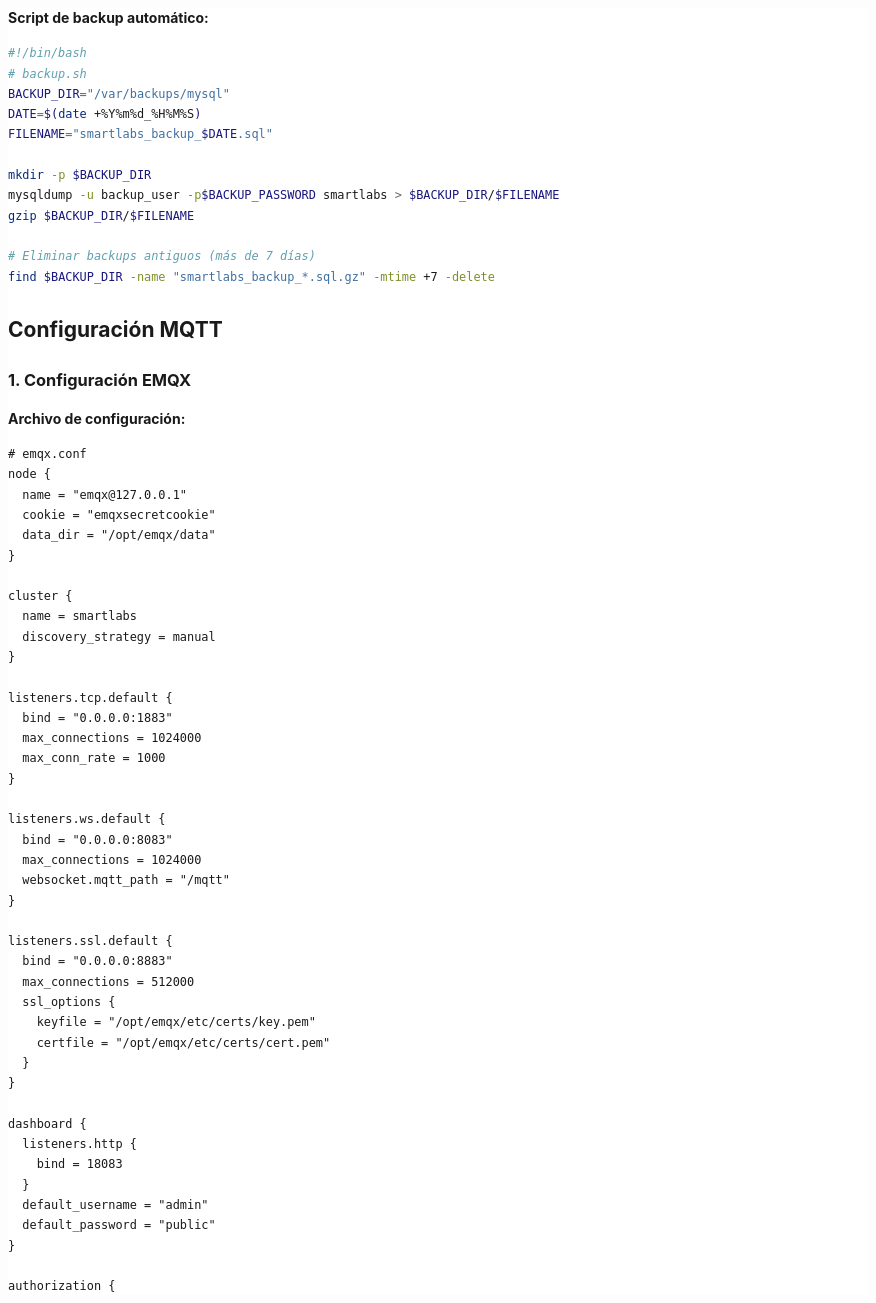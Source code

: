 **Script de backup automático:**
```bash
#!/bin/bash
# backup.sh
BACKUP_DIR="/var/backups/mysql"
DATE=$(date +%Y%m%d_%H%M%S)
FILENAME="smartlabs_backup_$DATE.sql"

mkdir -p $BACKUP_DIR
mysqldump -u backup_user -p$BACKUP_PASSWORD smartlabs > $BACKUP_DIR/$FILENAME
gzip $BACKUP_DIR/$FILENAME

# Eliminar backups antiguos (más de 7 días)
find $BACKUP_DIR -name "smartlabs_backup_*.sql.gz" -mtime +7 -delete
```

## Configuración MQTT

### 1. Configuración EMQX

**Archivo de configuración:**
```hocon
# emqx.conf
node {
  name = "emqx@127.0.0.1"
  cookie = "emqxsecretcookie"
  data_dir = "/opt/emqx/data"
}

cluster {
  name = smartlabs
  discovery_strategy = manual
}

listeners.tcp.default {
  bind = "0.0.0.0:1883"
  max_connections = 1024000
  max_conn_rate = 1000
}

listeners.ws.default {
  bind = "0.0.0.0:8083"
  max_connections = 1024000
  websocket.mqtt_path = "/mqtt"
}

listeners.ssl.default {
  bind = "0.0.0.0:8883"
  max_connections = 512000
  ssl_options {
    keyfile = "/opt/emqx/etc/certs/key.pem"
    certfile = "/opt/emqx/etc/certs/cert.pem"
  }
}

dashboard {
  listeners.http {
    bind = 18083
  }
  default_username = "admin"
  default_password = "public"
}

authorization {
```
